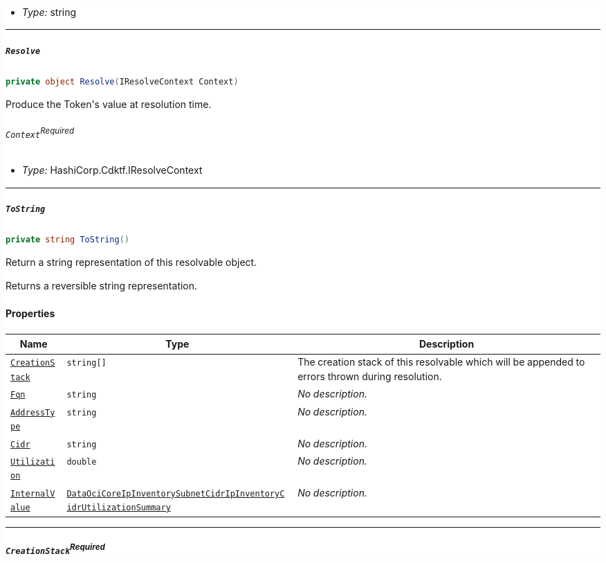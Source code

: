 - *Type:* string

---

##### `Resolve` <a name="Resolve" id="rhizo-co-terraform-provider-oci.dataOciCoreIpInventorySubnetCidr.DataOciCoreIpInventorySubnetCidrIpInventoryCidrUtilizationSummaryOutputReference.resolve"></a>

```csharp
private object Resolve(IResolveContext Context)
```

Produce the Token's value at resolution time.

###### `Context`<sup>Required</sup> <a name="Context" id="rhizo-co-terraform-provider-oci.dataOciCoreIpInventorySubnetCidr.DataOciCoreIpInventorySubnetCidrIpInventoryCidrUtilizationSummaryOutputReference.resolve.parameter._context"></a>

- *Type:* HashiCorp.Cdktf.IResolveContext

---

##### `ToString` <a name="ToString" id="rhizo-co-terraform-provider-oci.dataOciCoreIpInventorySubnetCidr.DataOciCoreIpInventorySubnetCidrIpInventoryCidrUtilizationSummaryOutputReference.toString"></a>

```csharp
private string ToString()
```

Return a string representation of this resolvable object.

Returns a reversible string representation.


#### Properties <a name="Properties" id="Properties"></a>

| **Name** | **Type** | **Description** |
| --- | --- | --- |
| <code><a href="#rhizo-co-terraform-provider-oci.dataOciCoreIpInventorySubnetCidr.DataOciCoreIpInventorySubnetCidrIpInventoryCidrUtilizationSummaryOutputReference.property.creationStack">CreationStack</a></code> | <code>string[]</code> | The creation stack of this resolvable which will be appended to errors thrown during resolution. |
| <code><a href="#rhizo-co-terraform-provider-oci.dataOciCoreIpInventorySubnetCidr.DataOciCoreIpInventorySubnetCidrIpInventoryCidrUtilizationSummaryOutputReference.property.fqn">Fqn</a></code> | <code>string</code> | *No description.* |
| <code><a href="#rhizo-co-terraform-provider-oci.dataOciCoreIpInventorySubnetCidr.DataOciCoreIpInventorySubnetCidrIpInventoryCidrUtilizationSummaryOutputReference.property.addressType">AddressType</a></code> | <code>string</code> | *No description.* |
| <code><a href="#rhizo-co-terraform-provider-oci.dataOciCoreIpInventorySubnetCidr.DataOciCoreIpInventorySubnetCidrIpInventoryCidrUtilizationSummaryOutputReference.property.cidr">Cidr</a></code> | <code>string</code> | *No description.* |
| <code><a href="#rhizo-co-terraform-provider-oci.dataOciCoreIpInventorySubnetCidr.DataOciCoreIpInventorySubnetCidrIpInventoryCidrUtilizationSummaryOutputReference.property.utilization">Utilization</a></code> | <code>double</code> | *No description.* |
| <code><a href="#rhizo-co-terraform-provider-oci.dataOciCoreIpInventorySubnetCidr.DataOciCoreIpInventorySubnetCidrIpInventoryCidrUtilizationSummaryOutputReference.property.internalValue">InternalValue</a></code> | <code><a href="#rhizo-co-terraform-provider-oci.dataOciCoreIpInventorySubnetCidr.DataOciCoreIpInventorySubnetCidrIpInventoryCidrUtilizationSummary">DataOciCoreIpInventorySubnetCidrIpInventoryCidrUtilizationSummary</a></code> | *No description.* |

---

##### `CreationStack`<sup>Required</sup> <a name="CreationStack" id="rhizo-co-terraform-provider-oci.dataOciCoreIpInventorySubnetCidr.DataOciCoreIpInventorySubnetCidrIpInventoryCidrUtilizationSummaryOutputReference.property.creationStack"></a>
